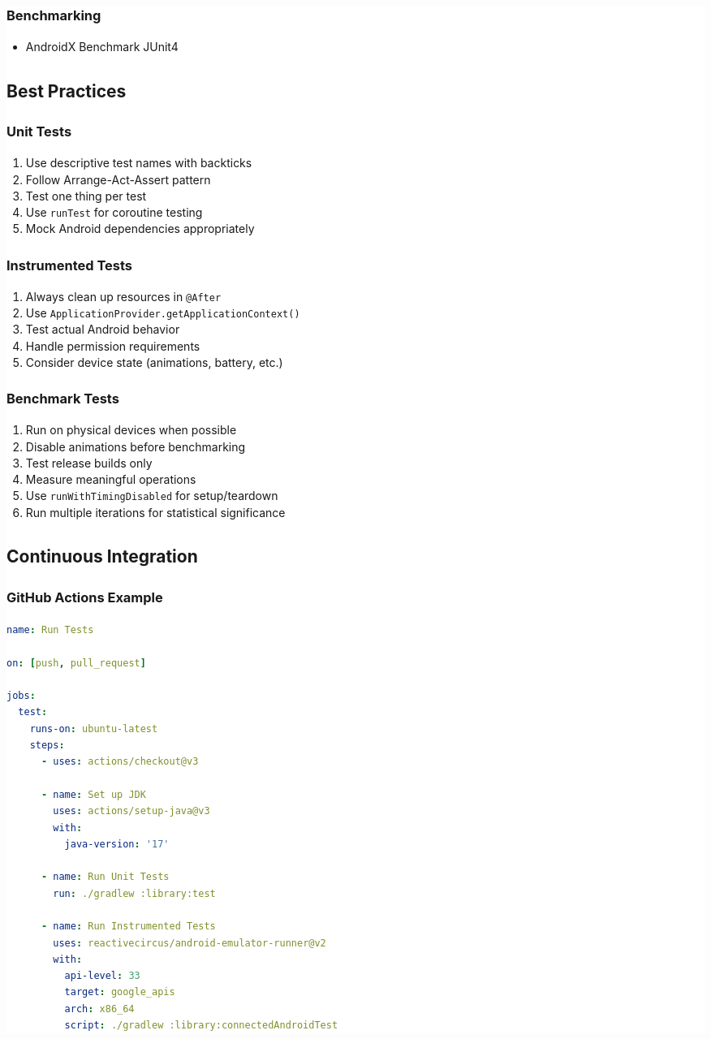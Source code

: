 ### Benchmarking
- AndroidX Benchmark JUnit4

## Best Practices

### Unit Tests
1. Use descriptive test names with backticks
2. Follow Arrange-Act-Assert pattern
3. Test one thing per test
4. Use `runTest` for coroutine testing
5. Mock Android dependencies appropriately

### Instrumented Tests
1. Always clean up resources in `@After`
2. Use `ApplicationProvider.getApplicationContext()`
3. Test actual Android behavior
4. Handle permission requirements
5. Consider device state (animations, battery, etc.)

### Benchmark Tests
1. Run on physical devices when possible
2. Disable animations before benchmarking
3. Test release builds only
4. Measure meaningful operations
5. Use `runWithTimingDisabled` for setup/teardown
6. Run multiple iterations for statistical significance

## Continuous Integration

### GitHub Actions Example

```yaml
name: Run Tests

on: [push, pull_request]

jobs:
  test:
    runs-on: ubuntu-latest
    steps:
      - uses: actions/checkout@v3
      
      - name: Set up JDK
        uses: actions/setup-java@v3
        with:
          java-version: '17'
          
      - name: Run Unit Tests
        run: ./gradlew :library:test
        
      - name: Run Instrumented Tests
        uses: reactivecircus/android-emulator-runner@v2
        with:
          api-level: 33
          target: google_apis
          arch: x86_64
          script: ./gradlew :library:connectedAndroidTest
```
